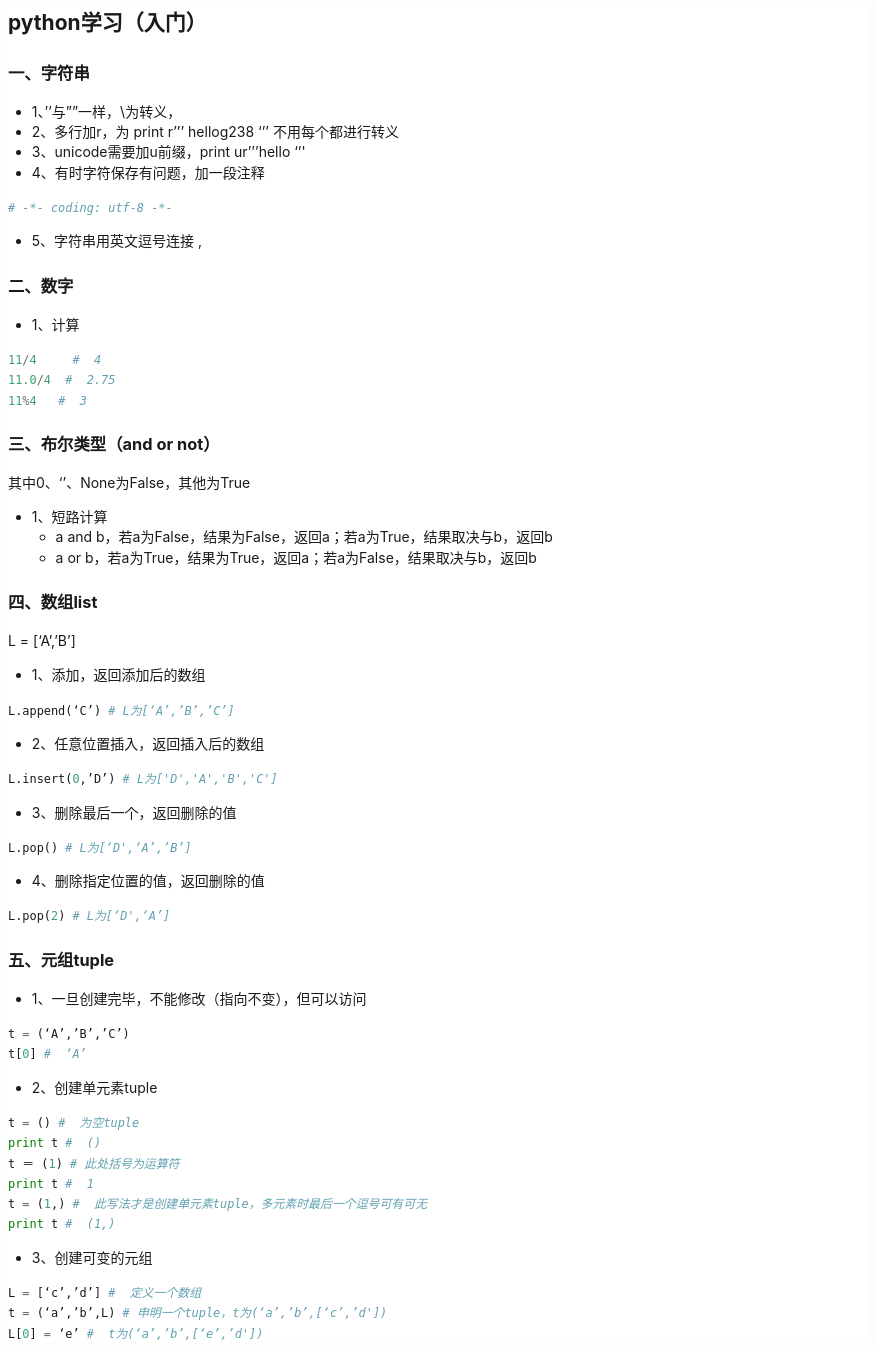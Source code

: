 ## python学习（入门）
### 一、字符串
- 1、’’与””一样，\为转义，
- 2、多行加r，为 print r’’’ hellog238 ‘’’ 不用每个都进行转义
- 3、unicode需要加u前缀，print ur’’’hello ‘’'
- 4、有时字符保存有问题，加一段注释
```python
# -*- coding: utf-8 -*-
```
- 5、字符串用英文逗号连接 ,

### 二、数字
- 1、计算
```python
11/4     #  4
11.0/4  #  2.75
11%4   #  3
```

### 三、布尔类型（and or not）
其中0、‘’、None为False，其他为True
- 1、短路计算
  - a and b，若a为False，结果为False，返回a；若a为True，结果取决与b，返回b
  - a or b，若a为True，结果为True，返回a；若a为False，结果取决与b，返回b

### 四、数组list
L = [‘A’,’B’]
- 1、添加，返回添加后的数组
```python
L.append(‘C’) # L为[‘A’,’B’,’C’]
```
- 2、任意位置插入，返回插入后的数组
```python
L.insert(0,’D’) # L为['D','A','B','C']
```
- 3、删除最后一个，返回删除的值
```python
L.pop() # L为[‘D',‘A’,’B’]
```
- 4、删除指定位置的值，返回删除的值
```python
L.pop(2) # L为[‘D',‘A’]
```

### 五、元组tuple
- 1、一旦创建完毕，不能修改（指向不变），但可以访问
```python
t = (‘A’,’B’,’C’)
t[0] #  ‘A’
```
- 2、创建单元素tuple
```python
t = () #  为空tuple
print t #  ()
t ＝ (1) # 此处括号为运算符
print t #  1
t = (1,) #  此写法才是创建单元素tuple，多元素时最后一个逗号可有可无
print t #  (1,)
```
- 3、创建可变的元组
```python
L = [‘c’,’d’] #  定义一个数组
t = (‘a’,’b’,L) # 申明一个tuple，t为(‘a’,’b’,[‘c’,’d'])
L[0] = ‘e’ #  t为(‘a’,’b’,[‘e’,’d'])
```